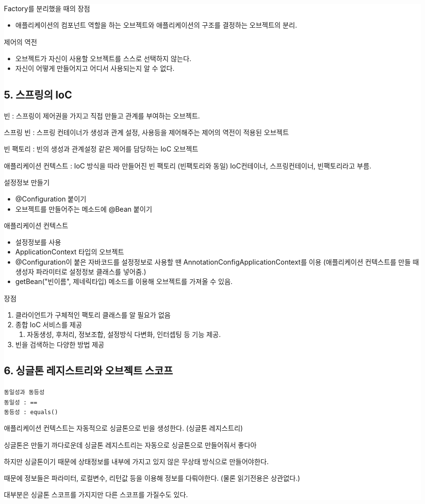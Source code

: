 Factory를 분리했을 때의 장점

- 애플리케이션의 컴포넌트 역할을 하는 오브젝트와 애플리케이션의 구조를 결정하는 오브젝트의 분리.

제어의 역전 

- 오브젝트가 자신이 사용할 오브젝트를 스스로 선택하지 않는다.
- 자신이 어떻게 만들어지고 어디서 사용되는지 알 수 없다.



## 5. 스프링의 IoC

빈 : 스프링이 제어권을 가지고 직접 만들고 관계를 부여하는 오브젝트.

스프링 빈 : 스프링 컨테이너가 생성과 관계 설정, 사용등을 제어해주는 제어의 역전이 적용된 오브젝트

빈 팩토리 : 빈의 생성과 관계설정 같은 제어를 담당하는 IoC 오브젝트

애플리케이션 컨텍스트 : IoC 방식을 따라 만들어진 빈 팩토리 (빈팩토리와 동일) IoC컨테이너, 스프링컨테이너, 빈팩토리라고 부름.

설정정보 만들기 

- @Configuration 붙이기
- 오브젝트를 만들어주는 메소드에 @Bean 붙이기 

애플리케이션 컨텍스트 

- 설정정보를 사용
- ApplicationContext 타입의 오브젝트
- @Configuration이 붙은 자바코드를 설정정보로 사용할 땐 AnnotationConfigApplicationContext를 이용 (애플리케이션 컨텍스트를 만들 때 생성자 파라미터로 설정정보 클래스를 넣어줌.)
- getBean("빈이름", 제네릭타입) 메소드를 이용해 오브젝트를 가져올 수 있음.

장점 

1. 클라이언트가 구체적인 팩토리 클래스를 알 필요가 없음
2. 종합 IoC 서비스를 제공
   1. 자동생성, 후처리, 정보조합, 설정방식 다변화, 인터셉팅 등 기능 제공.
3. 빈을 검색하는 다양한 방법 제공



## 6. 싱글톤 레지스트리와 오브젝트 스코프

```
동일성과 동등성
동일성 : ==
동등성 : equals()
```

애플리케이션 컨텍스트는 자동적으로 싱글톤으로 빈을 생성한다. (싱글톤 레지스트리)

싱글톤은 만들기 까다로운데 싱글톤 레지스트리는 자동으로 싱글톤으로 만들어줘서 좋다아

하지만 싱글톤이기 때문에 상태정보를 내부에 가지고 있지 않은 무상태 방식으로 만들어야한다.

때문에 정보들은 파라미터, 로컬변수, 리턴값 등을 이용해 정보를 다뤄야한다. (물론 읽기전용은 상관없다.)

대부분은 싱글톤 스코프를 가지지만 다른 스코프를 가질수도 있다.
